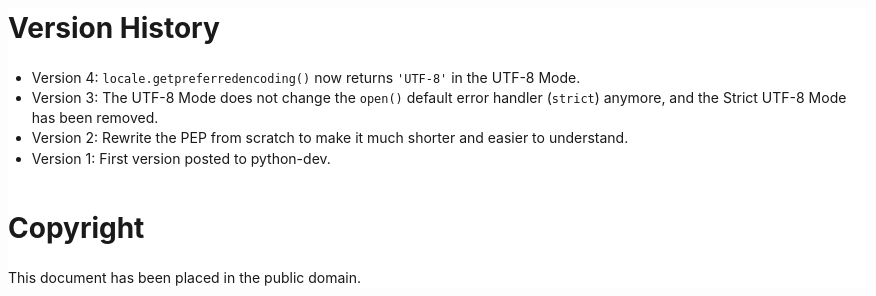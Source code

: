 Version History
===============

-   Version 4: `locale.getpreferredencoding()` now returns `'UTF-8'` in
    the UTF-8 Mode.
-   Version 3: The UTF-8 Mode does not change the `open()` default error
    handler (`strict`) anymore, and the Strict UTF-8 Mode has been
    removed.
-   Version 2: Rewrite the PEP from scratch to make it much shorter and
    easier to understand.
-   Version 1: First version posted to python-dev.

Copyright
=========

This document has been placed in the public domain.
